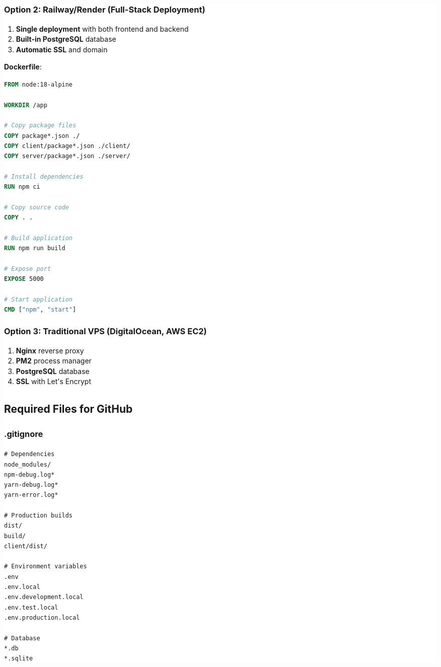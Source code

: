 ### Option 2: Railway/Render (Full-Stack Deployment)
1. **Single deployment** with both frontend and backend
2. **Built-in PostgreSQL** database
3. **Automatic SSL** and domain

**Dockerfile**:
```dockerfile
FROM node:18-alpine

WORKDIR /app

# Copy package files
COPY package*.json ./
COPY client/package*.json ./client/
COPY server/package*.json ./server/

# Install dependencies
RUN npm ci

# Copy source code
COPY . .

# Build application
RUN npm run build

# Expose port
EXPOSE 5000

# Start application
CMD ["npm", "start"]
```

### Option 3: Traditional VPS (DigitalOcean, AWS EC2)
1. **Nginx** reverse proxy
2. **PM2** process manager
3. **PostgreSQL** database
4. **SSL** with Let's Encrypt

## Required Files for GitHub

### .gitignore
```gitignore
# Dependencies
node_modules/
npm-debug.log*
yarn-debug.log*
yarn-error.log*

# Production builds
dist/
build/
client/dist/

# Environment variables
.env
.env.local
.env.development.local
.env.test.local
.env.production.local

# Database
*.db
*.sqlite
```